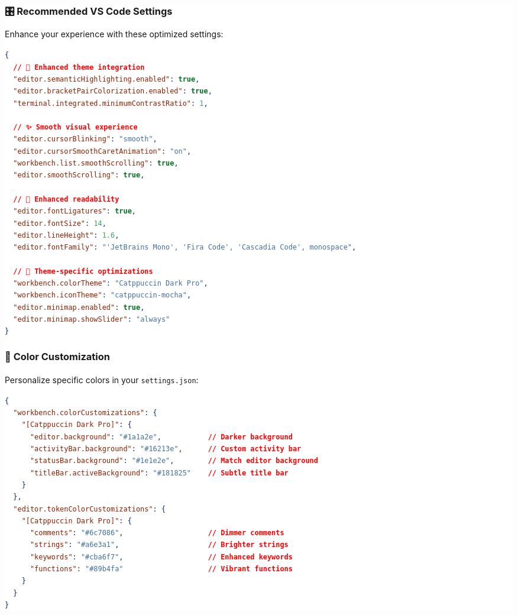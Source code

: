 ### 🎛️ **Recommended VS Code Settings**

Enhance your experience with these optimized settings:

```json
{
  // 🧠 Enhanced theme integration
  "editor.semanticHighlighting.enabled": true,
  "editor.bracketPairColorization.enabled": true,
  "terminal.integrated.minimumContrastRatio": 1,

  // ✨ Smooth visual experience
  "editor.cursorBlinking": "smooth",
  "editor.cursorSmoothCaretAnimation": "on",
  "workbench.list.smoothScrolling": true,
  "editor.smoothScrolling": true,

  // 📖 Enhanced readability
  "editor.fontLigatures": true,
  "editor.fontSize": 14,
  "editor.lineHeight": 1.6,
  "editor.fontFamily": "'JetBrains Mono', 'Fira Code', 'Cascadia Code', monospace",

  // 🎨 Theme-specific optimizations
  "workbench.colorTheme": "Catppuccin Dark Pro",
  "workbench.iconTheme": "catppuccin-mocha",
  "editor.minimap.enabled": true,
  "editor.minimap.showSlider": "always"
}
```

### 🎨 **Color Customization**

Personalize specific colors in your `settings.json`:

```json
{
  "workbench.colorCustomizations": {
    "[Catppuccin Dark Pro]": {
      "editor.background": "#1a1a2e",           // Darker background
      "activityBar.background": "#16213e",      // Custom activity bar
      "statusBar.background": "#1e1e2e",        // Match editor background
      "titleBar.activeBackground": "#181825"    // Subtle title bar
    }
  },
  "editor.tokenColorCustomizations": {
    "[Catppuccin Dark Pro]": {
      "comments": "#6c7086",                    // Dimmer comments
      "strings": "#a6e3a1",                     // Brighter strings
      "keywords": "#cba6f7",                    // Enhanced keywords
      "functions": "#89b4fa"                    // Vibrant functions
    }
  }
}
```
